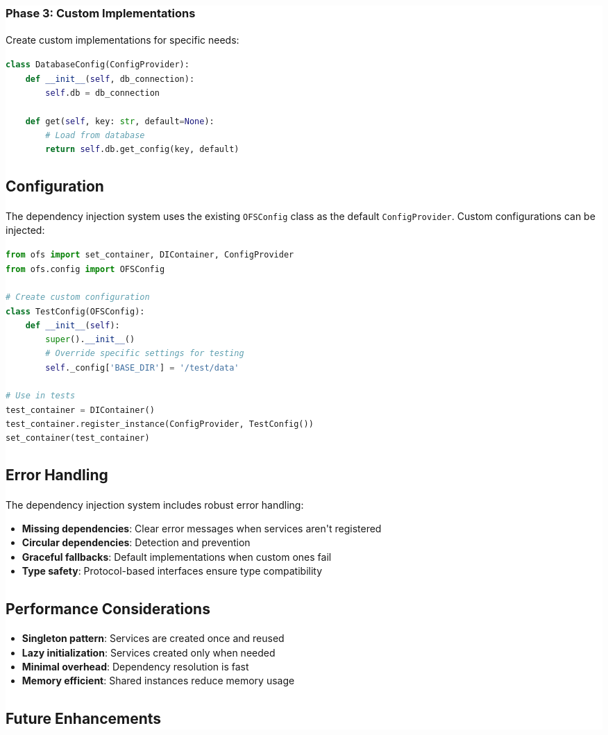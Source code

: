 ### Phase 3: Custom Implementations

Create custom implementations for specific needs:

```python
class DatabaseConfig(ConfigProvider):
    def __init__(self, db_connection):
        self.db = db_connection
    
    def get(self, key: str, default=None):
        # Load from database
        return self.db.get_config(key, default)
```

## Configuration

The dependency injection system uses the existing `OFSConfig` class as the default `ConfigProvider`. Custom configurations can be injected:

```python
from ofs import set_container, DIContainer, ConfigProvider
from ofs.config import OFSConfig

# Create custom configuration
class TestConfig(OFSConfig):
    def __init__(self):
        super().__init__()
        # Override specific settings for testing
        self._config['BASE_DIR'] = '/test/data'

# Use in tests
test_container = DIContainer()
test_container.register_instance(ConfigProvider, TestConfig())
set_container(test_container)
```

## Error Handling

The dependency injection system includes robust error handling:

- **Missing dependencies**: Clear error messages when services aren't registered
- **Circular dependencies**: Detection and prevention
- **Graceful fallbacks**: Default implementations when custom ones fail
- **Type safety**: Protocol-based interfaces ensure type compatibility

## Performance Considerations

- **Singleton pattern**: Services are created once and reused
- **Lazy initialization**: Services created only when needed
- **Minimal overhead**: Dependency resolution is fast
- **Memory efficient**: Shared instances reduce memory usage

## Future Enhancements
